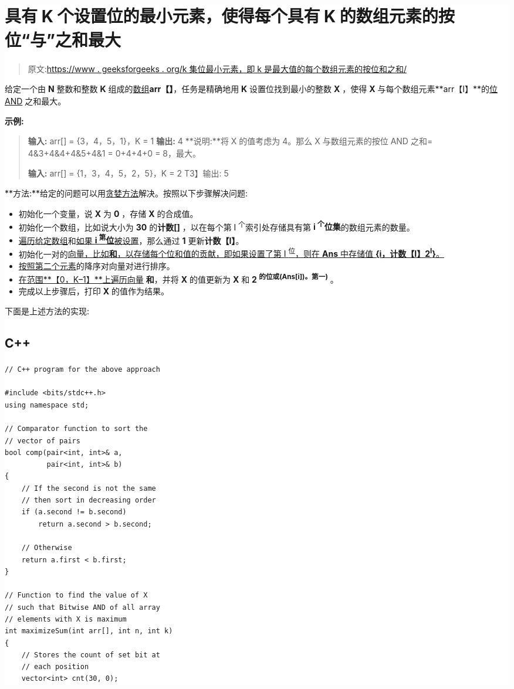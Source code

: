 # 具有 K 个设置位的最小元素，使得每个具有 K 的数组元素的按位“与”之和最大

> 原文:[https://www . geeksforgeeks . org/k 集位最小元素，即 k 是最大值的每个数组元素的按位和之和/](https://www.geeksforgeeks.org/smallest-element-with-k-set-bits-such-that-sum-of-bitwise-and-of-each-array-element-with-k-is-maximum/)

给定一个由 **N** 整数和整数 **K** 组成的[数组](https://www.geeksforgeeks.org/introduction-to-arrays/)**arr【】**，任务是精确地用 **K** 设置位找到最小的整数 **X** ，使得 **X** 与每个数组元素**arr【I】**的[位 AND](https://www.geeksforgeeks.org/bitwise-operators-in-c-cpp/) 之和最大。

**示例:**

> **输入:** arr[] = {3，4，5，1}，K = 1
> **输出:** 4
> **说明:**将 X 的值考虑为 4。那么 X 与数组元素的按位 AND 之和= 4&3+4&4+4&5+4&1 = 0+4+4+0 = 8，最大。
> 
> **输入:** arr[] = {1，3，4，5，2，5}，K = 2
> T3】输出: 5

**方法:**给定的问题可以用[贪婪方法](https://www.geeksforgeeks.org/greedy-algorithms/)解决。按照以下步骤解决问题:

*   初始化一个变量，说 **X** 为 **0** ，存储 **X** 的合成值。
*   初始化一个数组，比如说大小为 **30** 的**计数[]** ，以在每个第 I <sup>个</sup>索引处存储具有第 **i <sup>个</sup>位集**的数组元素的数量。
*   [遍历给定数组](https://www.geeksforgeeks.org/c-program-to-traverse-an-array/)和[如果 **i <sup>第</sup>位**被设置](https://www.geeksforgeeks.org/check-whether-k-th-bit-set-not/)，那么通过 **1** 更新**计数【I】**。
*   初始化一对的[向量，比如**和**，以存储每个位和值的贡献，即如果设置了第 I <sup>位</sup>，则在 **Ans** 中存储值 **{i，计数【I】2<sup>I</sup>}**。](https://www.geeksforgeeks.org/sorting-vector-of-pairs-in-c-set-1-sort-by-first-and-second/)
*   [按照第二个元素](https://www.geeksforgeeks.org/sorting-vector-of-pairs-in-c-set-2-sort-in-descending-order-by-first-and-second/)的降序对向量对进行排序。
*   [在范围**【0，K–1】**上遍历向量](https://www.geeksforgeeks.org/how-to-iterate-through-a-vector-without-using-iterators-in-c/) **和**，并将 **X** 的值更新为 **X** 和 **2 <sup>的位或(Ans[i])。第一)</sup>** 。
*   完成以上步骤后，打印 **X** 的值作为结果。

下面是上述方法的实现:

## C++

```
// C++ program for the above approach

#include <bits/stdc++.h>
using namespace std;

// Comparator function to sort the
// vector of pairs
bool comp(pair<int, int>& a,
          pair<int, int>& b)
{
    // If the second is not the same
    // then sort in decreasing order
    if (a.second != b.second)
        return a.second > b.second;

    // Otherwise
    return a.first < b.first;
}

// Function to find the value of X
// such that Bitwise AND of all array
// elements with X is maximum
int maximizeSum(int arr[], int n, int k)
{
    // Stores the count of set bit at
    // each position
    vector<int> cnt(30, 0);
```